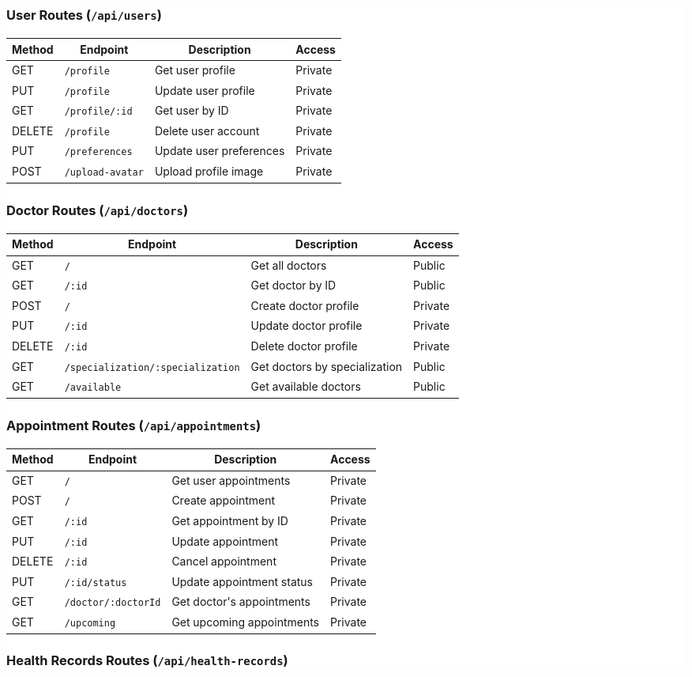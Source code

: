 ### User Routes (`/api/users`)

| Method | Endpoint | Description | Access |
|--------|----------|-------------|--------|
| GET | `/profile` | Get user profile | Private |
| PUT | `/profile` | Update user profile | Private |
| GET | `/profile/:id` | Get user by ID | Private |
| DELETE | `/profile` | Delete user account | Private |
| PUT | `/preferences` | Update user preferences | Private |
| POST | `/upload-avatar` | Upload profile image | Private |

### Doctor Routes (`/api/doctors`)

| Method | Endpoint | Description | Access |
|--------|----------|-------------|--------|
| GET | `/` | Get all doctors | Public |
| GET | `/:id` | Get doctor by ID | Public |
| POST | `/` | Create doctor profile | Private |
| PUT | `/:id` | Update doctor profile | Private |
| DELETE | `/:id` | Delete doctor profile | Private |
| GET | `/specialization/:specialization` | Get doctors by specialization | Public |
| GET | `/available` | Get available doctors | Public |

### Appointment Routes (`/api/appointments`)

| Method | Endpoint | Description | Access |
|--------|----------|-------------|--------|
| GET | `/` | Get user appointments | Private |
| POST | `/` | Create appointment | Private |
| GET | `/:id` | Get appointment by ID | Private |
| PUT | `/:id` | Update appointment | Private |
| DELETE | `/:id` | Cancel appointment | Private |
| PUT | `/:id/status` | Update appointment status | Private |
| GET | `/doctor/:doctorId` | Get doctor's appointments | Private |
| GET | `/upcoming` | Get upcoming appointments | Private |

### Health Records Routes (`/api/health-records`)
